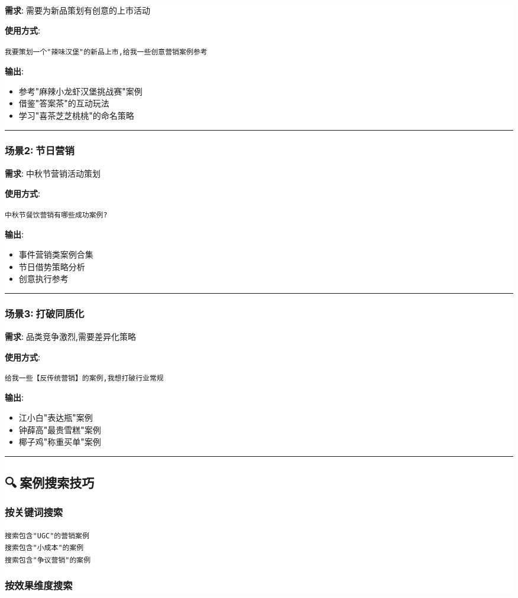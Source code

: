 **需求**: 需要为新品策划有创意的上市活动

**使用方式**:
```
我要策划一个"辣味汉堡"的新品上市,给我一些创意营销案例参考
```

**输出**:
- 参考"麻辣小龙虾汉堡挑战赛"案例
- 借鉴"答案茶"的互动玩法
- 学习"喜茶芝芝桃桃"的命名策略

---

### 场景2: 节日营销

**需求**: 中秋节营销活动策划

**使用方式**:
```
中秋节餐饮营销有哪些成功案例?
```

**输出**:
- 事件营销类案例合集
- 节日借势策略分析
- 创意执行参考

---

### 场景3: 打破同质化

**需求**: 品类竞争激烈,需要差异化策略

**使用方式**:
```
给我一些【反传统营销】的案例,我想打破行业常规
```

**输出**:
- 江小白"表达瓶"案例
- 钟薛高"最贵雪糕"案例
- 椰子鸡"称重买单"案例

---

## 🔍 案例搜索技巧

### 按关键词搜索

```
搜索包含"UGC"的营销案例
搜索包含"小成本"的案例
搜索包含"争议营销"的案例
```

### 按效果维度搜索
